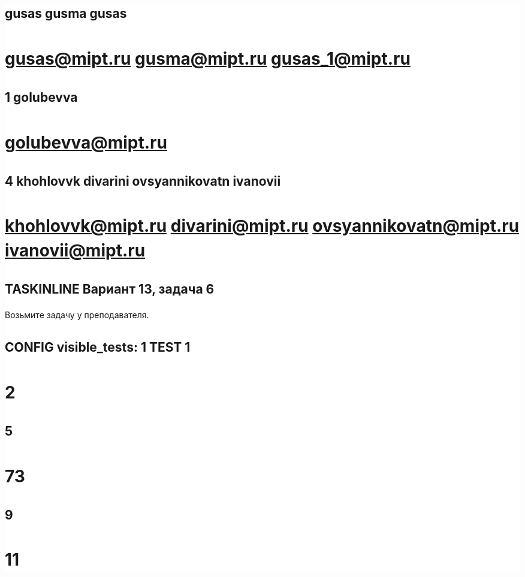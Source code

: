 gusas
gusma
gusas
----
gusas@mipt.ru
gusma@mipt.ru
gusas_1@mipt.ru
====
1
golubevva
----
golubevva@mipt.ru
====
4
khohlovvk
divarini
ovsyannikovatn
ivanovii
----
khohlovvk@mipt.ru
divarini@mipt.ru
ovsyannikovatn@mipt.ru
ivanovii@mipt.ru
====

## TASKINLINE Вариант 13, задача 6

Возьмите задачу у преподавателя.

CONFIG
visible_tests: 1
TEST
1
----
2
====
5
----
73
====
9
----
11
====
